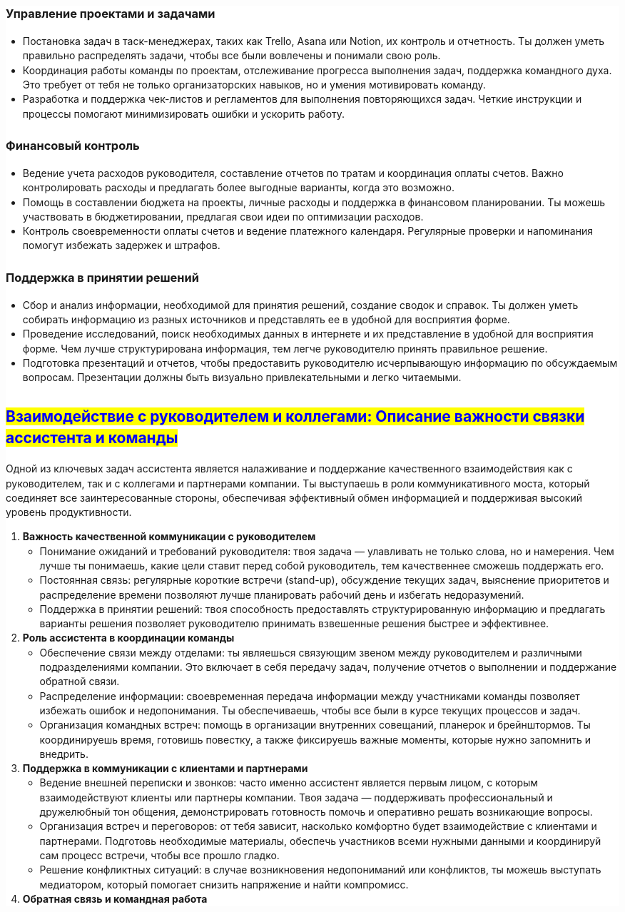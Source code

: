 ### **Управление проектами и задачами**

* Постановка задач в таск-менеджерах, таких как Trello, Asana или Notion, их контроль и отчетность. Ты должен уметь правильно распределять задачи, чтобы все были вовлечены и понимали свою роль.
* Координация работы команды по проектам, отслеживание прогресса выполнения задач, поддержка командного духа. Это требует от тебя не только организаторских навыков, но и умения мотивировать команду.
* Разработка и поддержка чек-листов и регламентов для выполнения повторяющихся задач. Четкие инструкции и процессы помогают минимизировать ошибки и ускорить работу.

### **Финансовый контроль**

* Ведение учета расходов руководителя, составление отчетов по тратам и координация оплаты счетов. Важно контролировать расходы и предлагать более выгодные варианты, когда это возможно.
* Помощь в составлении бюджета на проекты, личные расходы и поддержка в финансовом планировании. Ты можешь участвовать в бюджетировании, предлагая свои идеи по оптимизации расходов.
* Контроль своевременности оплаты счетов и ведение платежного календаря. Регулярные проверки и напоминания помогут избежать задержек и штрафов.

### **Поддержка в принятии решений**

* Сбор и анализ информации, необходимой для принятия решений, создание сводок и справок. Ты должен уметь собирать информацию из разных источников и представлять ее в удобной для восприятия форме.
* Проведение исследований, поиск необходимых данных в интернете и их представление в удобной для восприятия форме. Чем лучше структурирована информация, тем легче руководителю принять правильное решение.
* Подготовка презентаций и отчетов, чтобы предоставить руководителю исчерпывающую информацию по обсуждаемым вопросам. Презентации должны быть визуально привлекательными и легко читаемыми.

## <mark style="color:blue;">**Взаимодействие с руководителем и коллегами: Описание важности связки ассистента и команды**</mark>

Одной из ключевых задач ассистента является налаживание и поддержание качественного взаимодействия как с руководителем, так и с коллегами и партнерами компании. Ты выступаешь в роли коммуникативного моста, который соединяет все заинтересованные стороны, обеспечивая эффективный обмен информацией и поддерживая высокий уровень продуктивности.

1. **Важность качественной коммуникации с руководителем**
   * Понимание ожиданий и требований руководителя: твоя задача — улавливать не только слова, но и намерения. Чем лучше ты понимаешь, какие цели ставит перед собой руководитель, тем качественнее сможешь поддержать его.
   * Постоянная связь: регулярные короткие встречи (stand-up), обсуждение текущих задач, выяснение приоритетов и распределение времени позволяют лучше планировать рабочий день и избегать недоразумений.
   * Поддержка в принятии решений: твоя способность предоставлять структурированную информацию и предлагать варианты решения позволяет руководителю принимать взвешенные решения быстрее и эффективнее.
2. **Роль ассистента в координации команды**
   * Обеспечение связи между отделами: ты являешься связующим звеном между руководителем и различными подразделениями компании. Это включает в себя передачу задач, получение отчетов о выполнении и поддержание обратной связи.
   * Распределение информации: своевременная передача информации между участниками команды позволяет избежать ошибок и недопонимания. Ты обеспечиваешь, чтобы все были в курсе текущих процессов и задач.
   * Организация командных встреч: помощь в организации внутренних совещаний, планерок и брейнштормов. Ты координируешь время, готовишь повестку, а также фиксируешь важные моменты, которые нужно запомнить и внедрить.
3. **Поддержка в коммуникации с клиентами и партнерами**
   * Ведение внешней переписки и звонков: часто именно ассистент является первым лицом, с которым взаимодействуют клиенты или партнеры компании. Твоя задача — поддерживать профессиональный и дружелюбный тон общения, демонстрировать готовность помочь и оперативно решать возникающие вопросы.
   * Организация встреч и переговоров: от тебя зависит, насколько комфортно будет взаимодействие с клиентами и партнерами. Подготовь необходимые материалы, обеспечь участников всеми нужными данными и координируй сам процесс встречи, чтобы все прошло гладко.
   * Решение конфликтных ситуаций: в случае возникновения недопониманий или конфликтов, ты можешь выступать медиатором, который помогает снизить напряжение и найти компромисс.
4. **Обратная связь и командная работа**
